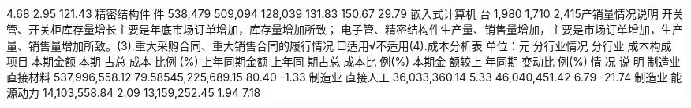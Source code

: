 4.68
2.95
121.43
精密结构件
件
538,479
509,094
128,039
131.83
150.67
29.79
嵌入式计算机
台
1,980
1,710
2,415产销量情况说明
开关管、开关柜库存量增长主要是年底市场订单增加，库存量增加所致；
电子管、精密结构件生产量、销售量增加，主要是市场订单增加，生产量、销售量增加所致。(3).重大采购合同、重大销售合同的履行情况
□适用√不适用(4).成本分析表
单位：元
分行业情况
分行业
成本构成
项目
本期金额
本期
占总
成本
比例
(%)
上年同期金额
上年同
期占总
成本比
例(%)
本期金
额较上
年同期
变动比
例(%)
情
况
说
明
制造业
直接材料
537,996,558.12
79.58545,225,689.15
80.40
-1.33
制造业
直接人工
36,033,360.14
5.33
46,040,451.42
6.79
-21.74
制造业
能源动力
14,103,558.84
2.09
13,159,252.45
1.94
7.18